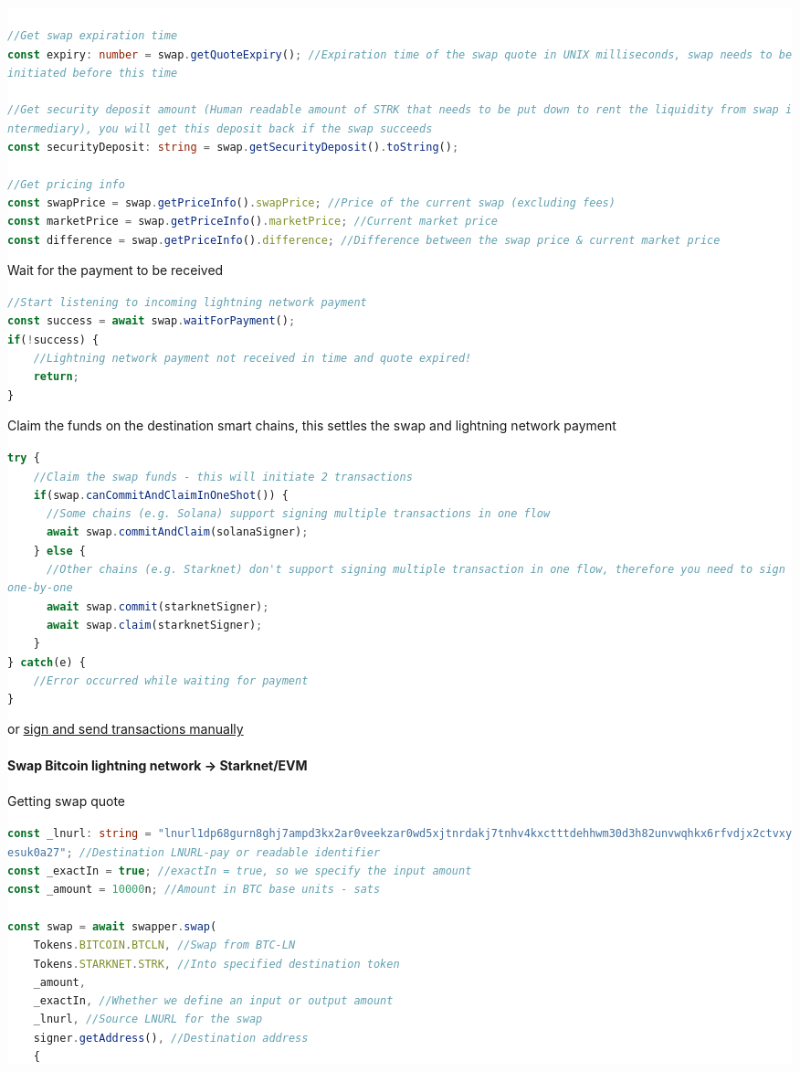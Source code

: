 ```typescript

//Get swap expiration time
const expiry: number = swap.getQuoteExpiry(); //Expiration time of the swap quote in UNIX milliseconds, swap needs to be initiated before this time

//Get security deposit amount (Human readable amount of STRK that needs to be put down to rent the liquidity from swap intermediary), you will get this deposit back if the swap succeeds
const securityDeposit: string = swap.getSecurityDeposit().toString();

//Get pricing info
const swapPrice = swap.getPriceInfo().swapPrice; //Price of the current swap (excluding fees)
const marketPrice = swap.getPriceInfo().marketPrice; //Current market price
const difference = swap.getPriceInfo().difference; //Difference between the swap price & current market price
```

Wait for the payment to be received

```typescript
//Start listening to incoming lightning network payment
const success = await swap.waitForPayment();
if(!success) {
    //Lightning network payment not received in time and quote expired!
    return;
}
```

Claim the funds on the destination smart chains, this settles the swap and lightning network payment

```typescript
try {
    //Claim the swap funds - this will initiate 2 transactions
    if(swap.canCommitAndClaimInOneShot()) {
      //Some chains (e.g. Solana) support signing multiple transactions in one flow
      await swap.commitAndClaim(solanaSigner);
    } else {
      //Other chains (e.g. Starknet) don't support signing multiple transaction in one flow, therefore you need to sign one-by-one
      await swap.commit(starknetSigner);
      await swap.claim(starknetSigner);
    }
} catch(e) {
    //Error occurred while waiting for payment
}
```

or [sign and send transactions manually](#manually-signing-smart-chain-transactions)

#### Swap Bitcoin lightning network -> Starknet/EVM

Getting swap quote

```typescript
const _lnurl: string = "lnurl1dp68gurn8ghj7ampd3kx2ar0veekzar0wd5xjtnrdakj7tnhv4kxctttdehhwm30d3h82unvwqhkx6rfvdjx2ctvxyesuk0a27"; //Destination LNURL-pay or readable identifier
const _exactIn = true; //exactIn = true, so we specify the input amount
const _amount = 10000n; //Amount in BTC base units - sats

const swap = await swapper.swap(
    Tokens.BITCOIN.BTCLN, //Swap from BTC-LN
    Tokens.STARKNET.STRK, //Into specified destination token
    _amount,
    _exactIn, //Whether we define an input or output amount
    _lnurl, //Source LNURL for the swap
    signer.getAddress(), //Destination address
    {
```